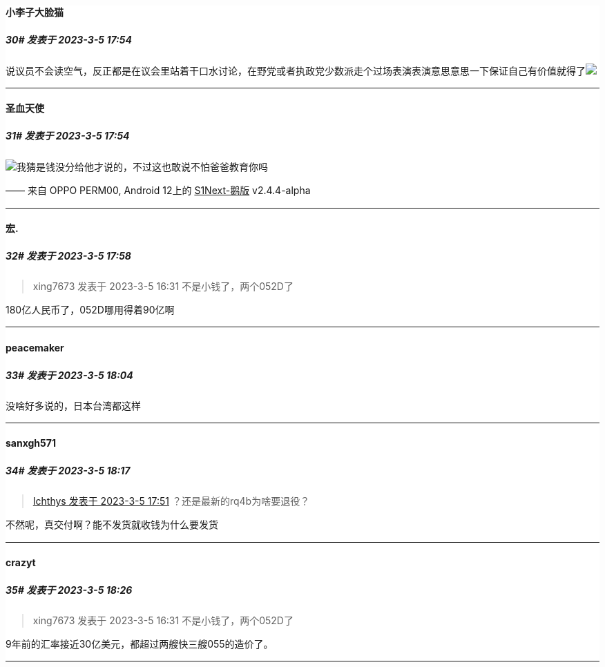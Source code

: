 ####  小李子大脸猫  
##### 30#       发表于 2023-3-5 17:54

说议员不会读空气，反正都是在议会里站着干口水讨论，在野党或者执政党少数派走个过场表演表演意思意思一下保证自己有价值就得了<img src="https://static.saraba1st.com/image/smiley/face2017/053.png" referrerpolicy="no-referrer">


*****

####  圣血天使  
##### 31#       发表于 2023-3-5 17:54

<img src="https://static.saraba1st.com/image/smiley/face2017/037.png" referrerpolicy="no-referrer">我猜是钱没分给他才说的，不过这也敢说不怕爸爸教育你吗

—— 来自 OPPO PERM00, Android 12上的 [S1Next-鹅版](https://github.com/ykrank/S1-Next/releases) v2.4.4-alpha

*****

####  宏.  
##### 32#       发表于 2023-3-5 17:58

<blockquote>xing7673 发表于 2023-3-5 16:31
不是小钱了，两个052D了</blockquote>
180亿人民币了，052D哪用得着90亿啊

*****

####  peacemaker  
##### 33#       发表于 2023-3-5 18:04

没啥好多说的，日本台湾都这样

*****

####  sanxgh571  
##### 34#       发表于 2023-3-5 18:17

<blockquote><a href="httphttps://bbs.saraba1st.com/2b/forum.php?mod=redirect&amp;goto=findpost&amp;pid=59974584&amp;ptid=2122613" target="_blank">Ichthys 发表于 2023-3-5 17:51</a>
？还是最新的rq4b为啥要退役？</blockquote>
不然呢，真交付啊？能不发货就收钱为什么要发货

*****

####  crazyt  
##### 35#       发表于 2023-3-5 18:26

<blockquote>xing7673 发表于 2023-3-5 16:31
不是小钱了，两个052D了</blockquote>
9年前的汇率接近30亿美元，都超过两艘快三艘055的造价了。

*****
